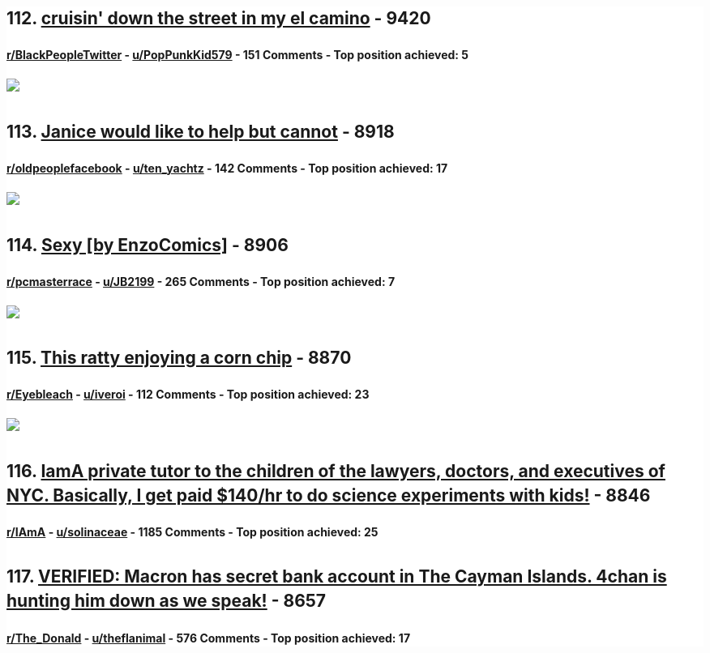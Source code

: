 ## 112. [cruisin' down the street in my el camino](http://reddit.com/r/BlackPeopleTwitter/comments/69i13j/cruisin_down_the_street_in_my_el_camino/) - 9420
#### [r/BlackPeopleTwitter](http://reddit.com/r/BlackPeopleTwitter) - [u/PopPunkKid579](http://reddit.com/u/PopPunkKid579) - 151 Comments - Top position achieved: 5

<a href="https://i.redd.it/jyp3h3uukrvy.jpg"><img src="https://b.thumbs.redditmedia.com/Te8XRJiL_rbruSRe1joYgozeRn0ev5jIrRYn-kwxuCk.jpg"></img></a>

## 113. [Janice would like to help but cannot](http://reddit.com/r/oldpeoplefacebook/comments/69fc41/janice_would_like_to_help_but_cannot/) - 8918
#### [r/oldpeoplefacebook](http://reddit.com/r/oldpeoplefacebook) - [u/ten_yachtz](http://reddit.com/u/ten_yachtz) - 142 Comments - Top position achieved: 17

<a href="https://i.redd.it/cakmijj89pvy.jpg"><img src="https://b.thumbs.redditmedia.com/maD_jlN6wWRgNVejrmRGhDyhyyjVZ33A2UHSJvknfaQ.jpg"></img></a>

## 114. [Sexy [by EnzoComics]](http://reddit.com/r/pcmasterrace/comments/69dacb/sexy_by_enzocomics/) - 8906
#### [r/pcmasterrace](http://reddit.com/r/pcmasterrace) - [u/JB2199](http://reddit.com/u/JB2199) - 265 Comments - Top position achieved: 7

<a href="https://d30womf5coomej.cloudfront.net/c/c8/e295da69-03c1-4970-ac93-a0f2d1d44a43.png"><img src="https://b.thumbs.redditmedia.com/dr06icK1UnTz70YEzUtqSb6dNHYHBHqNC2-UHZ8JsLA.jpg"></img></a>

## 115. [This ratty enjoying a corn chip](http://reddit.com/r/Eyebleach/comments/69ew0v/this_ratty_enjoying_a_corn_chip/) - 8870
#### [r/Eyebleach](http://reddit.com/r/Eyebleach) - [u/iveroi](http://reddit.com/u/iveroi) - 112 Comments - Top position achieved: 23

<a href="http://i.imgur.com/N1rik5Z.jpg"><img src="https://b.thumbs.redditmedia.com/hOBzWI3Iv5yWtjr0D4XvKZajptd3WH3axMC1uVZFjck.jpg"></img></a>

## 116. [IamA private tutor to the children of the lawyers, doctors, and executives of NYC. Basically, I get paid $140/hr to do science experiments with kids!](http://reddit.com/r/IAmA/comments/69evqx/iama_private_tutor_to_the_children_of_the_lawyers/) - 8846
#### [r/IAmA](http://reddit.com/r/IAmA) - [u/solinaceae](http://reddit.com/u/solinaceae) - 1185 Comments - Top position achieved: 25

## 117. [VERIFIED: Macron has secret bank account in The Cayman Islands. 4chan is hunting him down as we speak!](http://reddit.com/r/The_Donald/comments/69bk1l/verified_macron_has_secret_bank_account_in_the/) - 8657
#### [r/The_Donald](http://reddit.com/r/The_Donald) - [u/theflanimal](http://reddit.com/u/theflanimal) - 576 Comments - Top position achieved: 17
